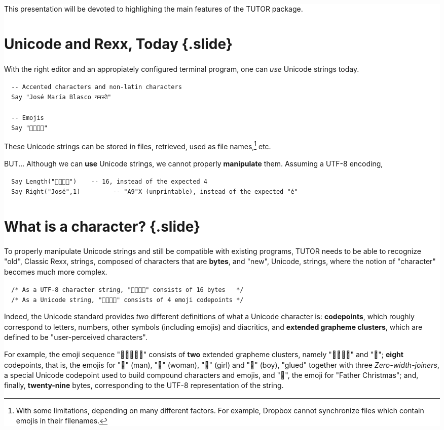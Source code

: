 This presentation will be devoted to highlighing the
main features of the TUTOR package.

Unicode and Rexx, Today {.slide}
=======================

With the right editor and an appropiately configured terminal program, one
can *use* Unicode strings today.

~~~rexx
  -- Accented characters and non-latin characters
  Say "José María Blasco नमस्ते"

  -- Emojis
  Say "🦆🍐🦞🍐"
~~~

These Unicode strings can be stored in files, retrieved, used
as file names,[^filenames] etc.

BUT... Although we can **use** Unicode strings, we cannot properly **manipulate** them.
Assuming a UTF-8 encoding,

~~~rexx
  Say Length("🦆🍐🦞🍐")    -- 16, instead of the expected 4
  Say Right("José",1)         -- "A9"X (unprintable), instead of the expected "é"
~~~

[^filenames]: With some limitations, depending on many different factors. For example,
Dropbox cannot synchronize files which contain emojis in their filenames.

What is a character? {.slide}
====================

To properly manipulate Unicode strings and still be compatible
with existing programs, TUTOR needs to be able to recognize "old", Classic Rexx, strings,
composed of characters that are **bytes**, and "new", Unicode, strings,
where the notion of "character" becomes much more complex.

~~~rexx
  /* As a UTF-8 character string, "🦆🍐🦞🍐" consists of 16 bytes   */
  /* As a Unicode string, "🦆🍐🦞🍐" consists of 4 emoji codepoints */
~~~

Indeed, the Unicode standard provides *two* different
definitions of what a Unicode character is:
**codepoints**, which roughly correspond to letters, numbers,
other symbols (including emojis) and diacritics,
and **extended grapheme clusters**, which are defined
to be "user-perceived characters".

For example, the emoji sequence "👨‍👩‍👧‍👦🎅" consists of **two**
extended grapheme clusters, namely "👨‍👩‍👧‍👦" and "🎅";
**eight** codepoints, that is, the emojis for "👨" (man),
"👩" (woman), "👧" (girl) and "👦" (boy), "glued" together
with three *Zero-width-joiners*, a special Unicode codepoint used to build
compound characters and emojis, and "🎅", the emoji for "Father Christmas";
and, finally, **twenty-nine** bytes, corresponding to the UTF-8 representation
of the string.


[^HTML]: HTML version: <https://rexx.epbcn.com/rexx-parser/doc/publications/36/2025-05-06-The-Rexx-Highlighter/>.\